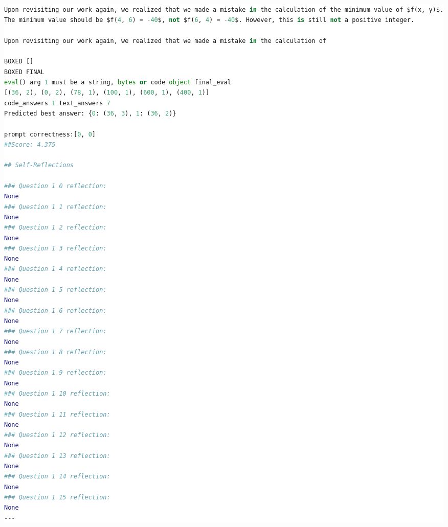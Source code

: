 ```python
Upon revisiting our work again, we realized that we made a mistake in the calculation of the minimum value of $f(x, y)$. The minimum value should be $f(4, 6) = -40$, not $f(6, 4) = -40$. However, this is still not a positive integer.

Upon revisiting our work again, we realized that we made a mistake in the calculation of

BOXED []
BOXED FINAL 
eval() arg 1 must be a string, bytes or code object final_eval
[(36, 2), (0, 2), (78, 1), (100, 1), (600, 1), (400, 1)]
code_answers 1 text_answers 7
Predicted best answer: {0: (36, 3), 1: (36, 2)}

prompt correctness:[0, 0]
##Score: 4.375

## Self-Reflections

### Question 1 0 reflection:
None
### Question 1 1 reflection:
None
### Question 1 2 reflection:
None
### Question 1 3 reflection:
None
### Question 1 4 reflection:
None
### Question 1 5 reflection:
None
### Question 1 6 reflection:
None
### Question 1 7 reflection:
None
### Question 1 8 reflection:
None
### Question 1 9 reflection:
None
### Question 1 10 reflection:
None
### Question 1 11 reflection:
None
### Question 1 12 reflection:
None
### Question 1 13 reflection:
None
### Question 1 14 reflection:
None
### Question 1 15 reflection:
None
---
